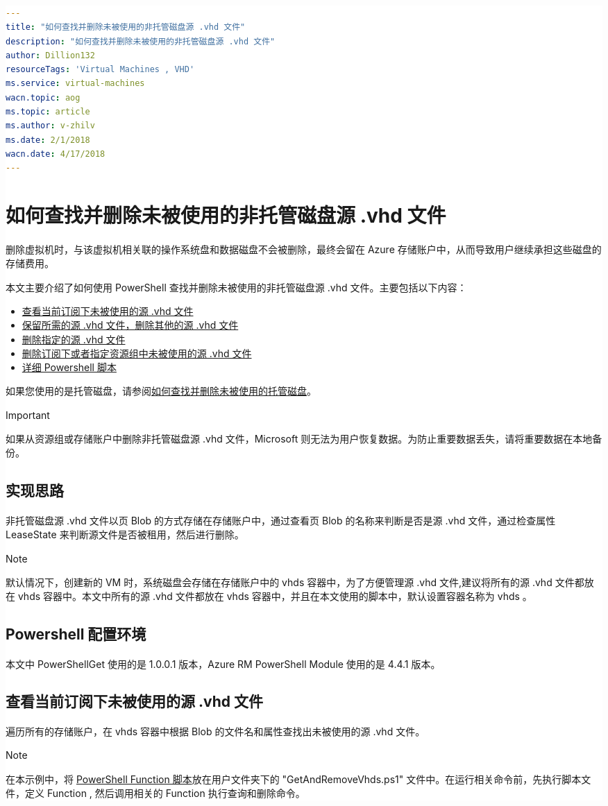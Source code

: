 ```yaml
---
title: "如何查找并删除未被使用的非托管磁盘源 .vhd 文件"
description: "如何查找并删除未被使用的非托管磁盘源 .vhd 文件"
author: Dillion132
resourceTags: 'Virtual Machines , VHD'
ms.service: virtual-machines
wacn.topic: aog
ms.topic: article
ms.author: v-zhilv
ms.date: 2/1/2018
wacn.date: 4/17/2018
---
```


# 如何查找并删除未被使用的非托管磁盘源 .vhd 文件

删除虚拟机时，与该虚拟机相关联的操作系统盘和数据磁盘不会被删除，最终会留在 Azure 存储账户中，从而导致用户继续承担这些磁盘的存储费用。

本文主要介绍了如何使用 PowerShell 查找并删除未被使用的非托管磁盘源 .vhd 文件。主要包括以下内容：

* [查看当前订阅下未被使用的源 .vhd 文件](#getUnusedVHDs)
* [保留所需的源 .vhd 文件，删除其他的源 .vhd 文件](#keepReservedVhds)
* [删除指定的源 .vhd 文件](#removespecifiedVhds)
* [删除订阅下或者指定资源组中未被使用的源 .vhd 文件](#removeAllVhds)
* [详细 Powershell 脚本](#detailsScript)

如果您使用的是托管磁盘，请参阅[如何查找并删除未被使用的托管磁盘](aog-virtual-machines-how-to-find-and-delete-unused-disks.md)。

> [!IMPORTANT]
> 如果从资源组或存储账户中删除非托管磁盘源 .vhd 文件，Microsoft 则无法为用户恢复数据。为防止重要数据丢失，请将重要数据在本地备份。

## 实现思路

非托管磁盘源 .vhd 文件以页 Blob 的方式存储在存储账户中，通过查看页 Blob 的名称来判断是否是源 .vhd 文件，通过检查属性 LeaseState 来判断源文件是否被租用，然后进行删除。

> [!NOTE]
> 默认情况下，创建新的 VM 时，系统磁盘会存储在存储账户中的 vhds 容器中，为了方便管理源 .vhd 文件,建议将所有的源 .vhd 文件都放在 vhds 容器中。本文中所有的源 .vhd 文件都放在 vhds 容器中，并且在本文使用的脚本中，默认设置容器名称为 vhds 。

## Powershell 配置环境

本文中 PowerShellGet 使用的是 1.0.0.1 版本，Azure RM PowerShell Module 使用的是 4.4.1 版本。

## <a id="getUnusedVHDs"></a> 查看当前订阅下未被使用的源 .vhd 文件

遍历所有的存储账户，在 vhds 容器中根据 Blob 的文件名和属性查找出未被使用的源 .vhd 文件。

> [!NOTE]
> 在本示例中，将 [PowerShell Function 脚本](#detailsScript)放在用户文件夹下的 "GetAndRemoveVhds.ps1" 文件中。在运行相关命令前，先执行脚本文件，定义 Function , 然后调用相关的 Function 执行查询和删除命令。
